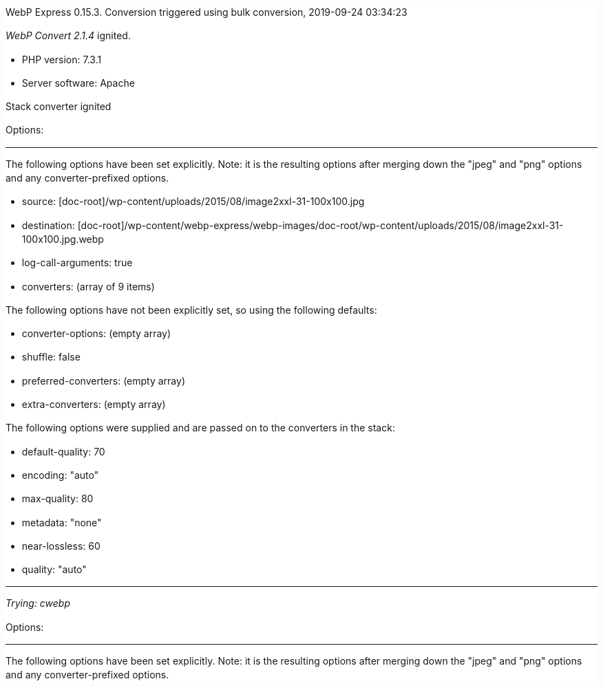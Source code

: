 WebP Express 0.15.3. Conversion triggered using bulk conversion, 2019-09-24 03:34:23


*WebP Convert 2.1.4*  ignited.

- PHP version: 7.3.1

- Server software: Apache


Stack converter ignited


Options:

------------

The following options have been set explicitly. Note: it is the resulting options after merging down the "jpeg" and "png" options and any converter-prefixed options.

- source: [doc-root]/wp-content/uploads/2015/08/image2xxl-31-100x100.jpg

- destination: [doc-root]/wp-content/webp-express/webp-images/doc-root/wp-content/uploads/2015/08/image2xxl-31-100x100.jpg.webp

- log-call-arguments: true

- converters: (array of 9 items)


The following options have not been explicitly set, so using the following defaults:

- converter-options: (empty array)

- shuffle: false

- preferred-converters: (empty array)

- extra-converters: (empty array)


The following options were supplied and are passed on to the converters in the stack:

- default-quality: 70

- encoding: "auto"

- max-quality: 80

- metadata: "none"

- near-lossless: 60

- quality: "auto"

------------



*Trying: cwebp* 


Options:

------------

The following options have been set explicitly. Note: it is the resulting options after merging down the "jpeg" and "png" options and any converter-prefixed options.
